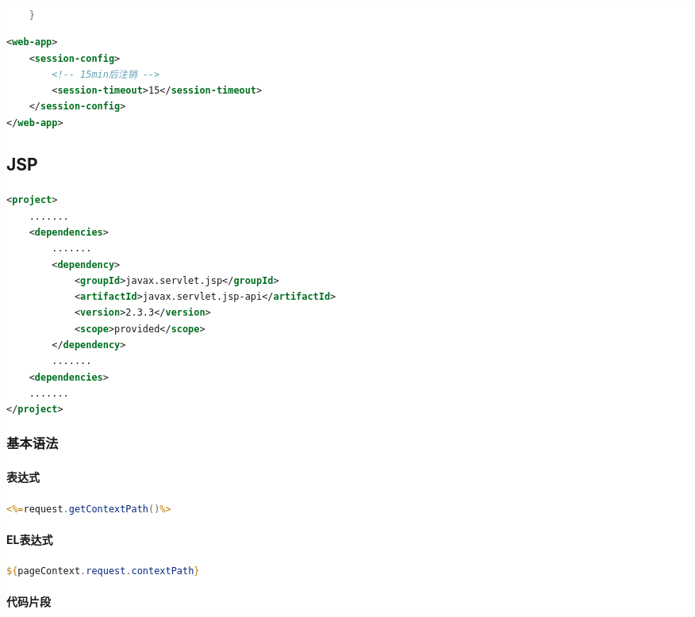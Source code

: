 ```java
    }
```

```xml
<web-app>
	<session-config>
        <!-- 15min后注销 -->
        <session-timeout>15</session-timeout>
    </session-config>
</web-app>
```

```

```



## JSP

```xml
<project>
    .......
    <dependencies>
        .......
        <dependency>
            <groupId>javax.servlet.jsp</groupId>
            <artifactId>javax.servlet.jsp-api</artifactId>
            <version>2.3.3</version>
            <scope>provided</scope>
        </dependency>
        .......
    <dependencies>
    .......
</project>
```



### 基本语法

#### 表达式

```jsp
<%=request.getContextPath()%>
```



#### EL表达式

```jsp
${pageContext.request.contextPath}
```



#### 代码片段
